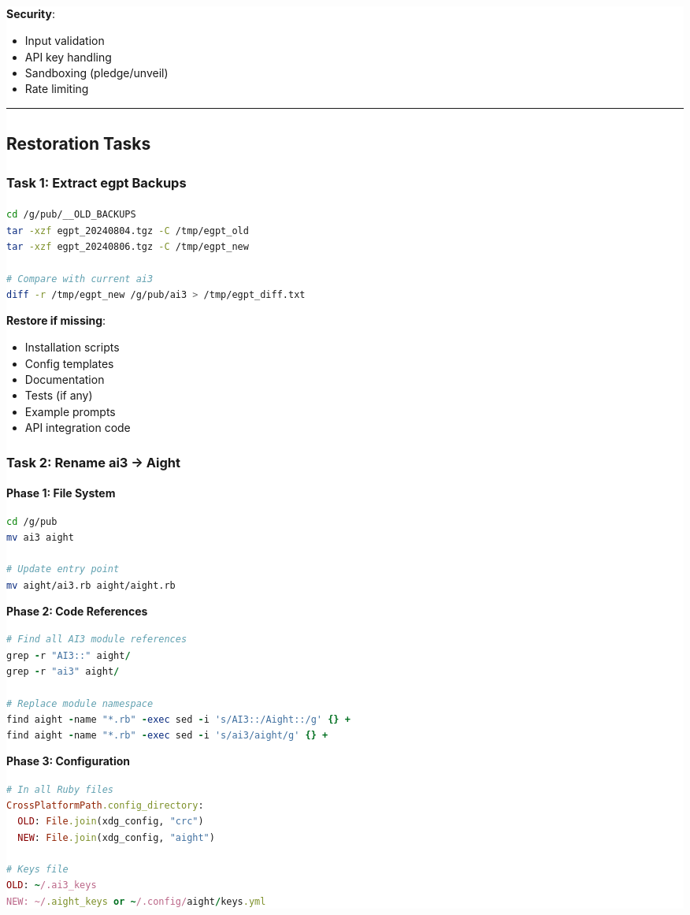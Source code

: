 **Security**:
- Input validation
- API key handling
- Sandboxing (pledge/unveil)
- Rate limiting

---

## Restoration Tasks

### Task 1: Extract egpt Backups
```bash
cd /g/pub/__OLD_BACKUPS
tar -xzf egpt_20240804.tgz -C /tmp/egpt_old
tar -xzf egpt_20240806.tgz -C /tmp/egpt_new

# Compare with current ai3
diff -r /tmp/egpt_new /g/pub/ai3 > /tmp/egpt_diff.txt
```

**Restore if missing**:
- Installation scripts
- Config templates
- Documentation
- Tests (if any)
- Example prompts
- API integration code

### Task 2: Rename ai3 → Aight

**Phase 1: File System**
```bash
cd /g/pub
mv ai3 aight

# Update entry point
mv aight/ai3.rb aight/aight.rb
```

**Phase 2: Code References**
```ruby
# Find all AI3 module references
grep -r "AI3::" aight/
grep -r "ai3" aight/

# Replace module namespace
find aight -name "*.rb" -exec sed -i 's/AI3::/Aight::/g' {} +
find aight -name "*.rb" -exec sed -i 's/ai3/aight/g' {} +
```

**Phase 3: Configuration**
```ruby
# In all Ruby files
CrossPlatformPath.config_directory:
  OLD: File.join(xdg_config, "crc")
  NEW: File.join(xdg_config, "aight")

# Keys file
OLD: ~/.ai3_keys
NEW: ~/.aight_keys or ~/.config/aight/keys.yml
```
